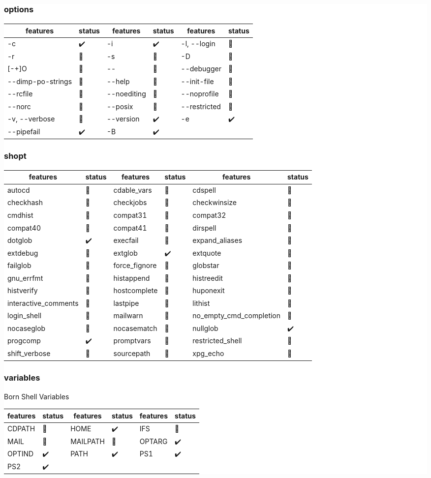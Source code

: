### options

|features | status |features | status |features | status |
|-------------------|----|-------------------|----|-------------------|----|
| -c | :heavy_check_mark: | -i | :heavy_check_mark: | -l, --login | :no_good: |
| -r | :no_good: | -s | :no_good: | -D | :no_good: |
| [-+]O | :no_good: | -- | :no_good: | --debugger | :no_good: |
| --dimp-po-strings | :no_good: | --help | :no_good: | --init-file | :no_good: |
| --rcfile | :no_good: | --noediting | :no_good: | --noprofile | :no_good: |
| --norc | :no_good: | --posix | :no_good: | --restricted | :no_good: |
| -v, --verbose | :no_good: | --version | :heavy_check_mark: | -e | :heavy_check_mark: |
| --pipefail | :heavy_check_mark: | -B | :heavy_check_mark: |  |  |


### shopt 

|features | status |features | status |features | status |
|-------------------|----|-------------------|----|-------------------|----|
| autocd | :no_good: | cdable_vars | :no_good: | cdspell | :no_good: |
| checkhash | :no_good: | checkjobs | :no_good: | checkwinsize | :no_good: |
| cmdhist | :no_good: | compat31 | :no_good: | compat32 | :no_good: |
| compat40 | :no_good: | compat41 | :no_good: | dirspell | :no_good: |
| dotglob | :heavy_check_mark: | execfail | :no_good: | expand_aliases | :no_good: |
| extdebug | :no_good: | extglob | :heavy_check_mark: | extquote | :no_good: |
| failglob | :no_good: | force_fignore | :no_good: | globstar | :no_good: |
| gnu_errfmt | :no_good: | histappend | :no_good: | histreedit | :no_good: |
| histverify | :no_good: | hostcomplete | :no_good: | huponexit | :no_good: |
| interactive_comments | :no_good: | lastpipe | :no_good: | lithist | :no_good: |
| login_shell | :no_good: | mailwarn | :no_good: | no_empty_cmd_completion | :no_good: |
| nocaseglob | :no_good: | nocasematch | :no_good: | nullglob | :heavy_check_mark: |
| progcomp | :heavy_check_mark: | promptvars | :no_good: | restricted_shell | :no_good: |
| shift_verbose | :no_good: | sourcepath | :no_good: | xpg_echo | :no_good: |

### variables

Born Shell Variables

|features | status |features | status |features | status |
|-------------------|----|-------------------|----|-------------------|----|
| CDPATH | :no_good: | HOME | :heavy_check_mark: | IFS | :construction: |
| MAIL | :no_good: | MAILPATH | :no_good: | OPTARG | :heavy_check_mark: |
| OPTIND | :heavy_check_mark: | PATH | :heavy_check_mark: | PS1 | :heavy_check_mark: |
| PS2 | :heavy_check_mark: | | | | |
